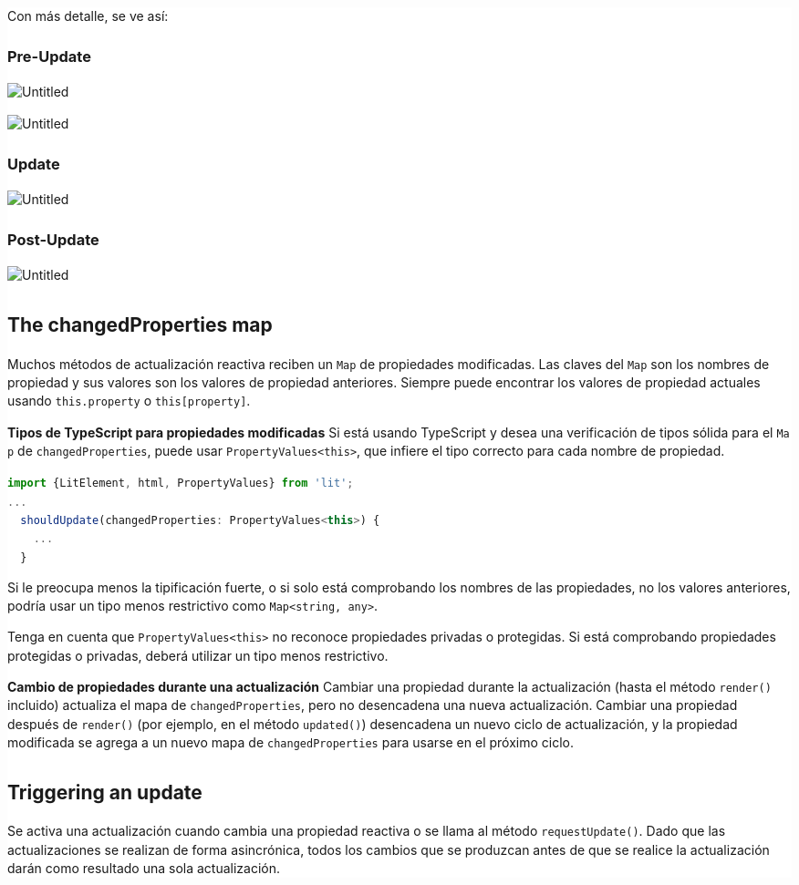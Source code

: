 Con más detalle, se ve así:

### Pre-Update

![Untitled](https://github.com/VictorHugoAguilar/javascript-theory-questions-explained/blob/main/theory-lit-element/lit-v-2/lifecycle/img/lit_element_lifecycle_image_01.png?raw=true)

![Untitled](https://github.com/VictorHugoAguilar/javascript-theory-questions-explained/blob/main/theory-lit-element/lit-v-2/lifecycle/img/lit_element_lifecycle_image_02.png?raw=true)

### **Update**

![Untitled](https://github.com/VictorHugoAguilar/javascript-theory-questions-explained/blob/main/theory-lit-element/lit-v-2/lifecycle/img/lit_element_lifecycle_image_03.png?raw=true)

### Post-Update

![Untitled](https://github.com/VictorHugoAguilar/javascript-theory-questions-explained/blob/main/theory-lit-element/lit-v-2/lifecycle/img/lit_element_lifecycle_image_04.png?raw=true)

## The changedProperties map

Muchos métodos de actualización reactiva reciben un `Map` de propiedades modificadas. Las claves del `Map` son los nombres de propiedad y sus valores son los valores de propiedad anteriores. Siempre puede encontrar los valores de propiedad actuales usando `this.property` o `this[property]`.

**Tipos de TypeScript para propiedades modificadas**
Si está usando TypeScript y desea una verificación de tipos sólida para el `Map` de `changedProperties`, puede usar `PropertyValues<this>`, que infiere el tipo correcto para cada nombre de propiedad.

```jsx
import {LitElement, html, PropertyValues} from 'lit';
...
  shouldUpdate(changedProperties: PropertyValues<this>) {
    ...
  }
```

Si le preocupa menos la tipificación fuerte, o si solo está comprobando los nombres de las propiedades, no los valores anteriores, podría usar un tipo menos restrictivo como `Map<string, any>`.

Tenga en cuenta que `PropertyValues<this>` no reconoce propiedades privadas o protegidas. Si está comprobando propiedades protegidas o privadas, deberá utilizar un tipo menos restrictivo.

**Cambio de propiedades durante una actualización**
Cambiar una propiedad durante la actualización (hasta el método `render()` incluido) actualiza el mapa de `changedProperties`, pero no desencadena una nueva actualización. Cambiar una propiedad después de `render()` (por ejemplo, en el método `updated()`) desencadena un nuevo ciclo de actualización, y la propiedad modificada se agrega a un nuevo mapa de `changedProperties` para usarse en el próximo ciclo.

## Triggering an update

Se activa una actualización cuando cambia una propiedad reactiva o se llama al método `requestUpdate()`. Dado que las actualizaciones se realizan de forma asincrónica, todos los cambios que se produzcan antes de que se realice la actualización darán como resultado una sola actualización.
